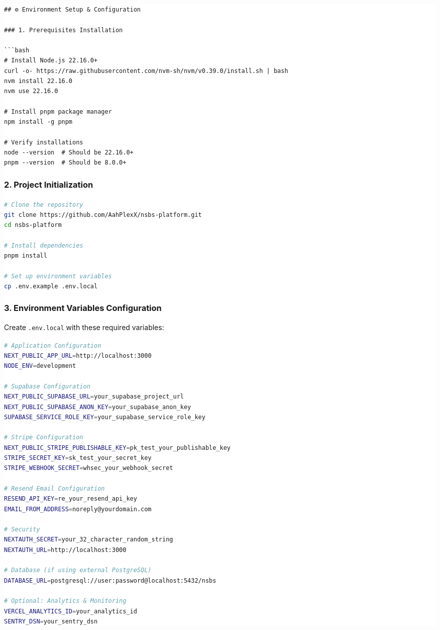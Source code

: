 ````
## ⚙️ Environment Setup & Configuration

### 1. Prerequisites Installation

```bash
# Install Node.js 22.16.0+
curl -o- https://raw.githubusercontent.com/nvm-sh/nvm/v0.39.0/install.sh | bash
nvm install 22.16.0
nvm use 22.16.0

# Install pnpm package manager
npm install -g pnpm

# Verify installations
node --version  # Should be 22.16.0+
pnpm --version  # Should be 8.0.0+
````

### 2. Project Initialization

```bash
# Clone the repository
git clone https://github.com/AahPlexX/nsbs-platform.git
cd nsbs-platform

# Install dependencies
pnpm install

# Set up environment variables
cp .env.example .env.local
```

### 3. Environment Variables Configuration

Create `.env.local` with these required variables:

```bash
# Application Configuration
NEXT_PUBLIC_APP_URL=http://localhost:3000
NODE_ENV=development

# Supabase Configuration
NEXT_PUBLIC_SUPABASE_URL=your_supabase_project_url
NEXT_PUBLIC_SUPABASE_ANON_KEY=your_supabase_anon_key
SUPABASE_SERVICE_ROLE_KEY=your_supabase_service_role_key

# Stripe Configuration
NEXT_PUBLIC_STRIPE_PUBLISHABLE_KEY=pk_test_your_publishable_key
STRIPE_SECRET_KEY=sk_test_your_secret_key
STRIPE_WEBHOOK_SECRET=whsec_your_webhook_secret

# Resend Email Configuration
RESEND_API_KEY=re_your_resend_api_key
EMAIL_FROM_ADDRESS=noreply@yourdomain.com

# Security
NEXTAUTH_SECRET=your_32_character_random_string
NEXTAUTH_URL=http://localhost:3000

# Database (if using external PostgreSQL)
DATABASE_URL=postgresql://user:password@localhost:5432/nsbs

# Optional: Analytics & Monitoring
VERCEL_ANALYTICS_ID=your_analytics_id
SENTRY_DSN=your_sentry_dsn
```
